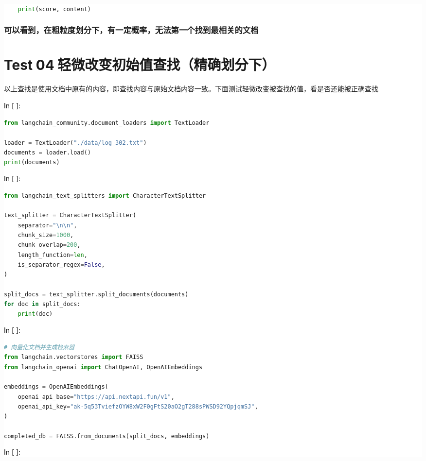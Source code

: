```python
    print(score, content)

```

### 可以看到，在粗粒度划分下，有一定概率，无法第一个找到最相关的文档

# Test 04 轻微改变初始值查找（精确划分下）

以上查找是使用文档中原有的内容，即查找内容与原始文档内容一致。下面测试轻微改变被查找的值，看是否还能被正确查找

In [ ]:

```python
from langchain_community.document_loaders import TextLoader

loader = TextLoader("./data/log_302.txt")
documents = loader.load()
print(documents)
```

In [ ]:

```python
from langchain_text_splitters import CharacterTextSplitter

text_splitter = CharacterTextSplitter(
    separator="\n\n",
    chunk_size=1000,
    chunk_overlap=200,
    length_function=len,
    is_separator_regex=False,
)

split_docs = text_splitter.split_documents(documents)
for doc in split_docs:
    print(doc)
```

In [ ]:

```python
# 向量化文档并生成检索器
from langchain.vectorstores import FAISS
from langchain_openai import ChatOpenAI, OpenAIEmbeddings

embeddings = OpenAIEmbeddings(
    openai_api_base="https://api.nextapi.fun/v1", 
    openai_api_key="ak-5q53TviefzOYW8xW2F0gFtS20aO2gT288sPWSD92YQpjqmSJ",
)

completed_db = FAISS.from_documents(split_docs, embeddings)
```

In [ ]:
